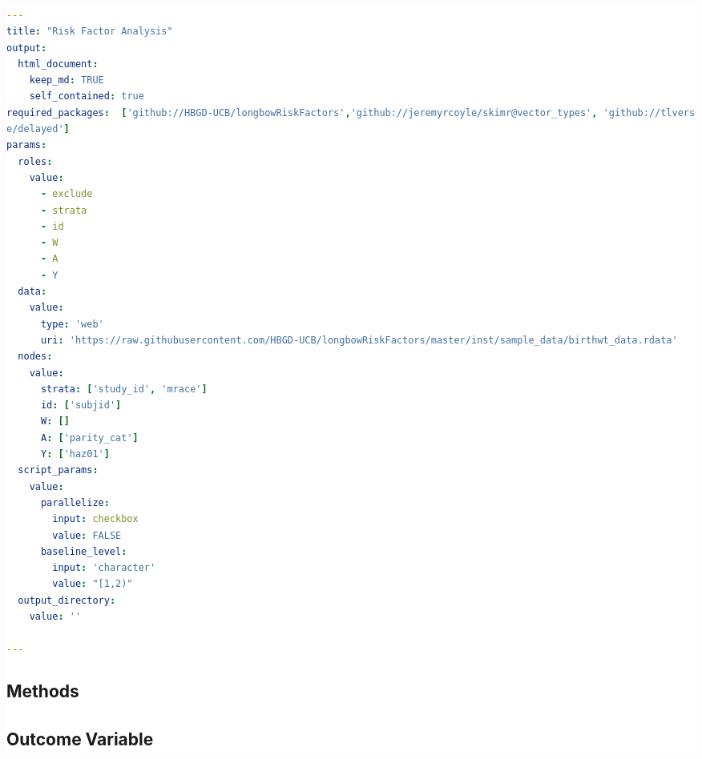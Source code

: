 ```yaml
---
title: "Risk Factor Analysis"
output: 
  html_document:
    keep_md: TRUE
    self_contained: true
required_packages:  ['github://HBGD-UCB/longbowRiskFactors','github://jeremyrcoyle/skimr@vector_types', 'github://tlverse/delayed']
params:
  roles:
    value:
      - exclude
      - strata
      - id
      - W
      - A
      - Y
  data: 
    value: 
      type: 'web'
      uri: 'https://raw.githubusercontent.com/HBGD-UCB/longbowRiskFactors/master/inst/sample_data/birthwt_data.rdata'
  nodes:
    value:
      strata: ['study_id', 'mrace']
      id: ['subjid']
      W: []
      A: ['parity_cat']
      Y: ['haz01']
  script_params:
    value:
      parallelize:
        input: checkbox
        value: FALSE
      baseline_level:
        input: 'character'
        value: "[1,2)"
  output_directory:
    value: ''

---
```








## Methods
## Outcome Variable
